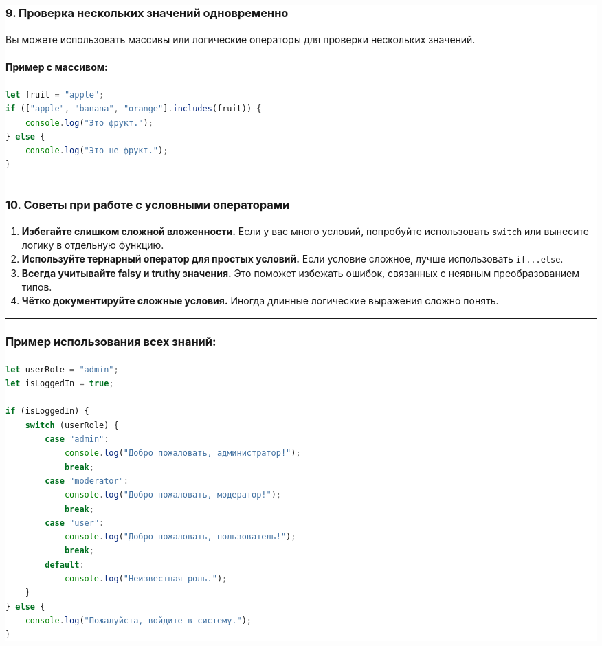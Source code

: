 
### 9. **Проверка нескольких значений одновременно**

Вы можете использовать массивы или логические операторы для проверки нескольких значений.

#### Пример с массивом:
```javascript
let fruit = "apple";
if (["apple", "banana", "orange"].includes(fruit)) {
    console.log("Это фрукт.");
} else {
    console.log("Это не фрукт.");
}
```

---

### 10. **Советы при работе с условными операторами**

1. **Избегайте слишком сложной вложенности.** Если у вас много условий, попробуйте использовать `switch` или вынесите логику в отдельную функцию.
2. **Используйте тернарный оператор для простых условий.** Если условие сложное, лучше использовать `if...else`.
3. **Всегда учитывайте falsy и truthy значения.** Это поможет избежать ошибок, связанных с неявным преобразованием типов.
4. **Чётко документируйте сложные условия.** Иногда длинные логические выражения сложно понять.

---

### Пример использования всех знаний:
```javascript
let userRole = "admin";
let isLoggedIn = true;

if (isLoggedIn) {
    switch (userRole) {
        case "admin":
            console.log("Добро пожаловать, администратор!");
            break;
        case "moderator":
            console.log("Добро пожаловать, модератор!");
            break;
        case "user":
            console.log("Добро пожаловать, пользователь!");
            break;
        default:
            console.log("Неизвестная роль.");
    }
} else {
    console.log("Пожалуйста, войдите в систему.");
}
```